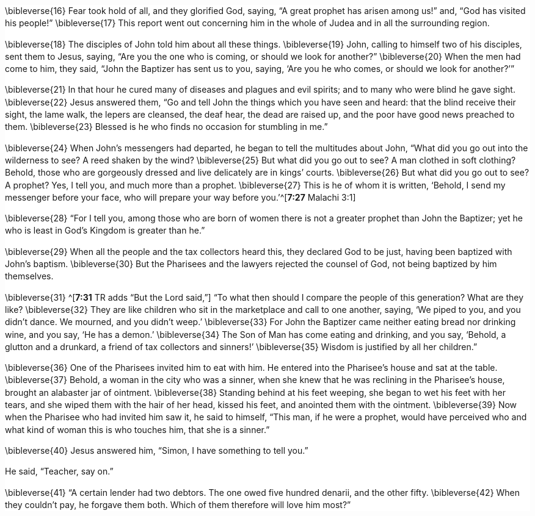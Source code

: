 
\bibleverse{16} Fear took hold of all, and they glorified God, saying, “A great prophet has arisen among us!” and, “God has visited his people!” \bibleverse{17} This report went out concerning him in the whole of Judea and in all the surrounding region. 

\bibleverse{18} The disciples of John told him about all these things. \bibleverse{19} John, calling to himself two of his disciples, sent them to Jesus, saying, “Are you the one who is coming, or should we look for another?” \bibleverse{20} When the men had come to him, they said, “John the Baptizer has sent us to you, saying, ‘Are you he who comes, or should we look for another?’” 

\bibleverse{21} In that hour he cured many of diseases and plagues and evil spirits; and to many who were blind he gave sight. \bibleverse{22} Jesus answered them, “Go and tell John the things which you have seen and heard: that the blind receive their sight, the lame walk, the lepers are cleansed, the deaf hear, the dead are raised up, and the poor have good news preached to them. \bibleverse{23} Blessed is he who finds no occasion for stumbling in me.” 

\bibleverse{24} When John’s messengers had departed, he began to tell the multitudes about John, “What did you go out into the wilderness to see? A reed shaken by the wind? \bibleverse{25} But what did you go out to see? A man clothed in soft clothing? Behold, those who are gorgeously dressed and live delicately are in kings’ courts. \bibleverse{26} But what did you go out to see? A prophet? Yes, I tell you, and much more than a prophet. \bibleverse{27} This is he of whom it is written, ‘Behold, I send my messenger before your face, who will prepare your way before you.’^[**7:27** Malachi 3:1] 


\bibleverse{28} “For I tell you, among those who are born of women there is not a greater prophet than John the Baptizer; yet he who is least in God’s Kingdom is greater than he.” 

\bibleverse{29} When all the people and the tax collectors heard this, they declared God to be just, having been baptized with John’s baptism. \bibleverse{30} But the Pharisees and the lawyers rejected the counsel of God, not being baptized by him themselves. 

\bibleverse{31} ^[**7:31** TR adds “But the Lord said,”] “To what then should I compare the people of this generation? What are they like? \bibleverse{32} They are like children who sit in the marketplace and call to one another, saying, ‘We piped to you, and you didn’t dance. We mourned, and you didn’t weep.’ \bibleverse{33} For John the Baptizer came neither eating bread nor drinking wine, and you say, ‘He has a demon.’ \bibleverse{34} The Son of Man has come eating and drinking, and you say, ‘Behold, a glutton and a drunkard, a friend of tax collectors and sinners!’ \bibleverse{35} Wisdom is justified by all her children.” 


\bibleverse{36} One of the Pharisees invited him to eat with him. He entered into the Pharisee’s house and sat at the table. \bibleverse{37} Behold, a woman in the city who was a sinner, when she knew that he was reclining in the Pharisee’s house, brought an alabaster jar of ointment. \bibleverse{38} Standing behind at his feet weeping, she began to wet his feet with her tears, and she wiped them with the hair of her head, kissed his feet, and anointed them with the ointment. \bibleverse{39} Now when the Pharisee who had invited him saw it, he said to himself, “This man, if he were a prophet, would have perceived who and what kind of woman this is who touches him, that she is a sinner.” 

\bibleverse{40} Jesus answered him, “Simon, I have something to tell you.” 

He said, “Teacher, say on.” 

\bibleverse{41} “A certain lender had two debtors. The one owed five hundred denarii, and the other fifty. \bibleverse{42} When they couldn’t pay, he forgave them both. Which of them therefore will love him most?” 
